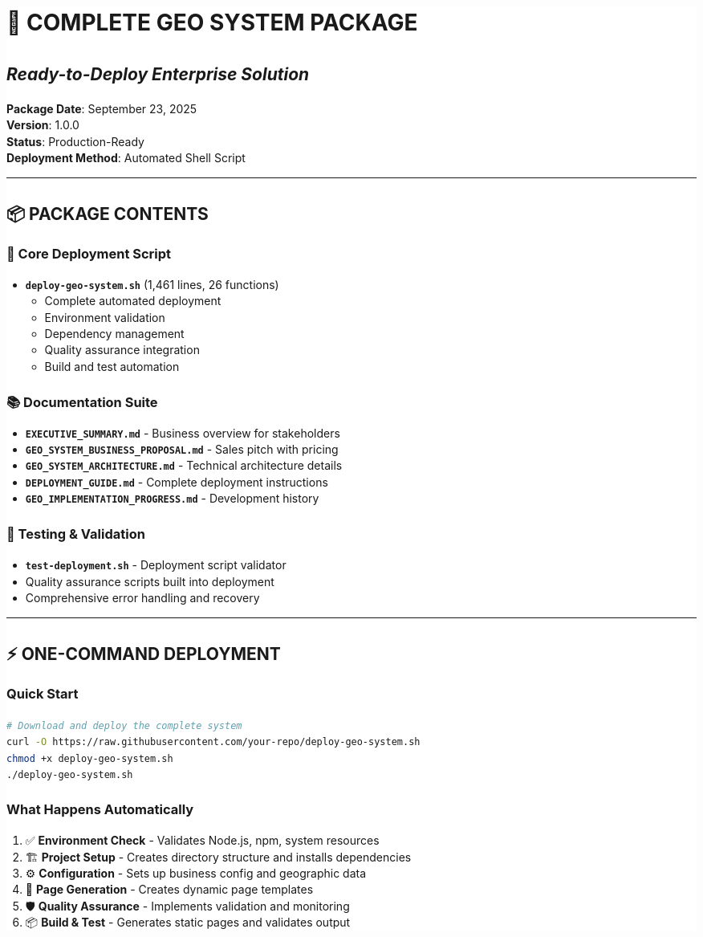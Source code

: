 # 🎁 **COMPLETE GEO SYSTEM PACKAGE**
## *Ready-to-Deploy Enterprise Solution*

**Package Date**: September 23, 2025  
**Version**: 1.0.0  
**Status**: Production-Ready  
**Deployment Method**: Automated Shell Script

---

## 📦 **PACKAGE CONTENTS**

### **🚀 Core Deployment Script**
- **`deploy-geo-system.sh`** (1,461 lines, 26 functions)
  - Complete automated deployment
  - Environment validation
  - Dependency management  
  - Quality assurance integration
  - Build and test automation

### **📚 Documentation Suite**
- **`EXECUTIVE_SUMMARY.md`** - Business overview for stakeholders
- **`GEO_SYSTEM_BUSINESS_PROPOSAL.md`** - Sales pitch with pricing
- **`GEO_SYSTEM_ARCHITECTURE.md`** - Technical architecture details
- **`DEPLOYMENT_GUIDE.md`** - Complete deployment instructions
- **`GEO_IMPLEMENTATION_PROGRESS.md`** - Development history

### **🧪 Testing & Validation**
- **`test-deployment.sh`** - Deployment script validator
- Quality assurance scripts built into deployment
- Comprehensive error handling and recovery

---

## ⚡ **ONE-COMMAND DEPLOYMENT**

### **Quick Start** 
```bash
# Download and deploy the complete system
curl -O https://raw.githubusercontent.com/your-repo/deploy-geo-system.sh
chmod +x deploy-geo-system.sh
./deploy-geo-system.sh
```

### **What Happens Automatically**
1. ✅ **Environment Check** - Validates Node.js, npm, system resources
2. 🏗️ **Project Setup** - Creates directory structure and installs dependencies  
3. ⚙️ **Configuration** - Sets up business config and geographic data
4. 🎯 **Page Generation** - Creates dynamic page templates
5. 🛡️ **Quality Assurance** - Implements validation and monitoring
6. 📦 **Build & Test** - Generates static pages and validates output
